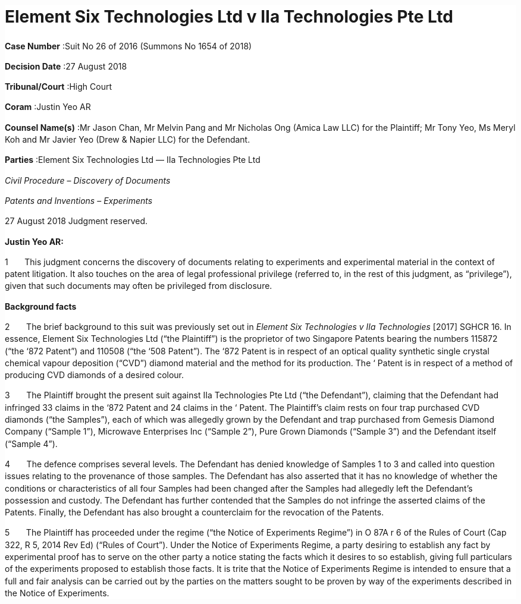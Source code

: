 # Element Six Technologies Ltd v IIa Technologies Pte Ltd 



**Case Number** :Suit No 26 of 2016 (Summons No 1654 of 2018) 

**Decision Date** :27 August 2018 

**Tribunal/Court** :High Court 

**Coram** :Justin Yeo AR 

**Counsel Name(s)** :Mr Jason Chan, Mr Melvin Pang and Mr Nicholas Ong (Amica Law LLC) for the Plaintiff; Mr Tony Yeo, Ms Meryl Koh and Mr Javier Yeo (Drew & Napier LLC) for the Defendant. 

**Parties** :Element Six Technologies Ltd — IIa Technologies Pte Ltd 

_Civil Procedure_ – _Discovery of Documents_ 

_Patents and Inventions_ – _Experiments_ 

27 August 2018 Judgment reserved. 

**Justin Yeo AR:** 

1       This judgment concerns the discovery of documents relating to experiments and experimental material in the context of patent litigation. It also touches on the area of legal professional privilege (referred to, in the rest of this judgment, as “privilege”), given that such documents may often be privileged from disclosure. 

**Background facts** 

2       The brief background to this suit was previously set out in _Element Six Technologies v IIa Technologies_ [2017] SGHCR 16. In essence, Element Six Technologies Ltd (“the Plaintiff”) is the proprietor of two Singapore Patents bearing the numbers 115872 (“the ‘872 Patent”) and 110508 (“the ‘508 Patent”). The ‘872 Patent is in respect of an optical quality synthetic single crystal chemical vapour deposition (“CVD”) diamond material and the method for its production. The ‘ Patent is in respect of a method of producing CVD diamonds of a desired colour. 

3       The Plaintiff brought the present suit against IIa Technologies Pte Ltd (“the Defendant”), claiming that the Defendant had infringed 33 claims in the ‘872 Patent and 24 claims in the ‘ Patent. The Plaintiff’s claim rests on four trap purchased CVD diamonds (“the Samples”), each of which was allegedly grown by the Defendant and trap purchased from Gemesis Diamond Company (“Sample 1”), Microwave Enterprises Inc (“Sample 2”), Pure Grown Diamonds (“Sample 3”) and the Defendant itself (“Sample 4”). 

4       The defence comprises several levels. The Defendant has denied knowledge of Samples 1 to 3 and called into question issues relating to the provenance of those samples. The Defendant has also asserted that it has no knowledge of whether the conditions or characteristics of all four Samples had been changed after the Samples had allegedly left the Defendant’s possession and custody. The Defendant has further contended that the Samples do not infringe the asserted claims of the Patents. Finally, the Defendant has also brought a counterclaim for the revocation of the Patents. 


5       The Plaintiff has proceeded under the regime (“the Notice of Experiments Regime”) in O 87A r 6 of the Rules of Court (Cap 322, R 5, 2014 Rev Ed) (“Rules of Court”). Under the Notice of Experiments Regime, a party desiring to establish any fact by experimental proof has to serve on the other party a notice stating the facts which it desires to so establish, giving full particulars of the experiments proposed to establish those facts. It is trite that the Notice of Experiments Regime is intended to ensure that a full and fair analysis can be carried out by the parties on the matters sought to be proven by way of the experiments described in the Notice of Experiments. 
